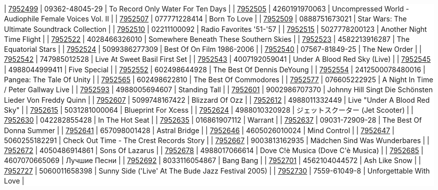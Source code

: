 | [7952499](https://www.discogs.com/release/7952499) | 09362-48045-29 | To Record Only Water For Ten Days |
| [7952505](https://www.discogs.com/release/7952505) | 4260191970063 | Uncompressed World - Audiophile Female Voices Vol. II |
| [7952507](https://www.discogs.com/release/7952507) | 077771228414 | Born To Love |
| [7952509](https://www.discogs.com/release/7952509) | 0888751673021 | Star Wars: The Ultimate Soundtrack Collection |
| [7952510](https://www.discogs.com/release/7952510) | 02211100092 | Radio Favorites '51-'57 |
| [7952515](https://www.discogs.com/release/7952515) | 5027778200123 | Another Night Time Flight |
| [7952522](https://www.discogs.com/release/7952522) | 4028466326010 | Somewhere Beneath These Southern Skies |
| [7952523](https://www.discogs.com/release/7952523) | 4582213916287 | The Equatorial Stars |
| [7952524](https://www.discogs.com/release/7952524) | 5099386277309 | Best Of On Film 1986-2006 |
| [7952540](https://www.discogs.com/release/7952540) | 07567-81849-25 | The New Order |
| [7952542](https://www.discogs.com/release/7952542) | 747985012528 | Live At Sweet Basil First Set |
| [7952543](https://www.discogs.com/release/7952543) | 4007192059041 | Under A Blood Red Sky (Live) |
| [7952545](https://www.discogs.com/release/7952545) | 4988044999411 | Five Special |
| [7952552](https://www.discogs.com/release/7952552) | 602498644928 | The Best Of Dennis DeYoung |
| [7952554](https://www.discogs.com/release/7952554) | 2412500078480016 | Pangea: The Tale Of Unity |
| [7952565](https://www.discogs.com/release/7952565) | 602498622810 | The Best Of Commodores |
| [7952577](https://www.discogs.com/release/7952577) | 076605222925 | A Night In Time / Peter Gallway Live |
| [7952593](https://www.discogs.com/release/7952593) | 4988005694607 | Standing Tall |
| [7952601](https://www.discogs.com/release/7952601) | 9002986707370 | Johnny Hill Singt Die Schönsten Lieder Von Freddy Quinn |
| [7952607](https://www.discogs.com/release/7952607) | 5099748167422 | Blizzard Of Ozz |
| [7952612](https://www.discogs.com/release/7952612) | 4988011332449 | Live "Under A Blood Red Sky" |
| [7952615](https://www.discogs.com/release/7952615) | 5031281000064 | Blueprint For Xcess |
| [7952624](https://www.discogs.com/release/7952624) | 4988010320928 | ジェットスクーター (Jet Scooter) |
| [7952630](https://www.discogs.com/release/7952630) | 042282855428 | In The Hot Seat |
| [7952635](https://www.discogs.com/release/7952635) | 016861907112 | Warrant |
| [7952637](https://www.discogs.com/release/7952637) | 09031-72909-28 | The Best Of Donna Summer |
| [7952641](https://www.discogs.com/release/7952641) | 657098001428 | Astral Bridge |
| [7952646](https://www.discogs.com/release/7952646) | 4605026010024 | Mind Control |
| [7952647](https://www.discogs.com/release/7952647) | 5060255182291 | Check Out Time - The Crest Records Story |
| [7952667](https://www.discogs.com/release/7952667) | 9003813162935 | Mädchen Sind Was Wunderbares |
| [7952672](https://www.discogs.com/release/7952672) | 4050486914861 | Sons Of Lazarus |
| [7952678](https://www.discogs.com/release/7952678) | 4988017066614 | Dove C!è Musica (Dove C'è Musica) |
| [7952685](https://www.discogs.com/release/7952685) | 4607070665069 | Лучшие Песни |
| [7952692](https://www.discogs.com/release/7952692) | 8033116054867 | Bang Bang |
| [7952701](https://www.discogs.com/release/7952701) | 4562104044572 | Ash Like Snow |
| [7952727](https://www.discogs.com/release/7952727) | 5060011658398 | Sunny Side ('Live' At The Bude Jazz Festival 2005) |
| [7952730](https://www.discogs.com/release/7952730) | 7559-61049-8 | Unforgettable With Love |